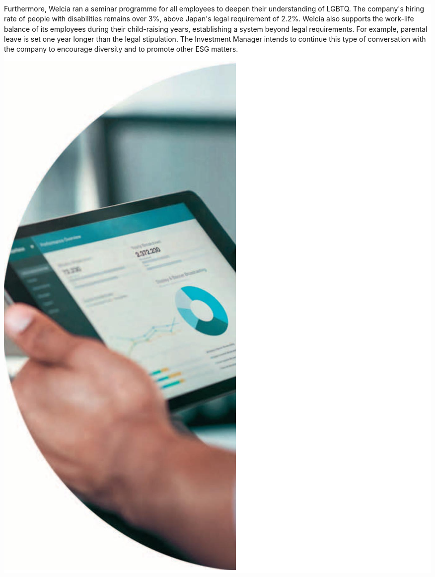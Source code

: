 Furthermore, Welcia ran a seminar programme for all employees to deepen their understanding of LGBTQ. The company's hiring rate of people with disabilities remains over 3%, above Japan's legal requirement of 2.2%. Welcia also supports the work-life balance of its employees during their child-raising years, establishing a system beyond legal requirements. For example, parental leave is set one year longer than the legal stipulation. The Investment Manager intends to continue this type of conversation with the company to encourage diversity and to promote other ESG matters.

![](_page_34_Picture_5.jpeg)

